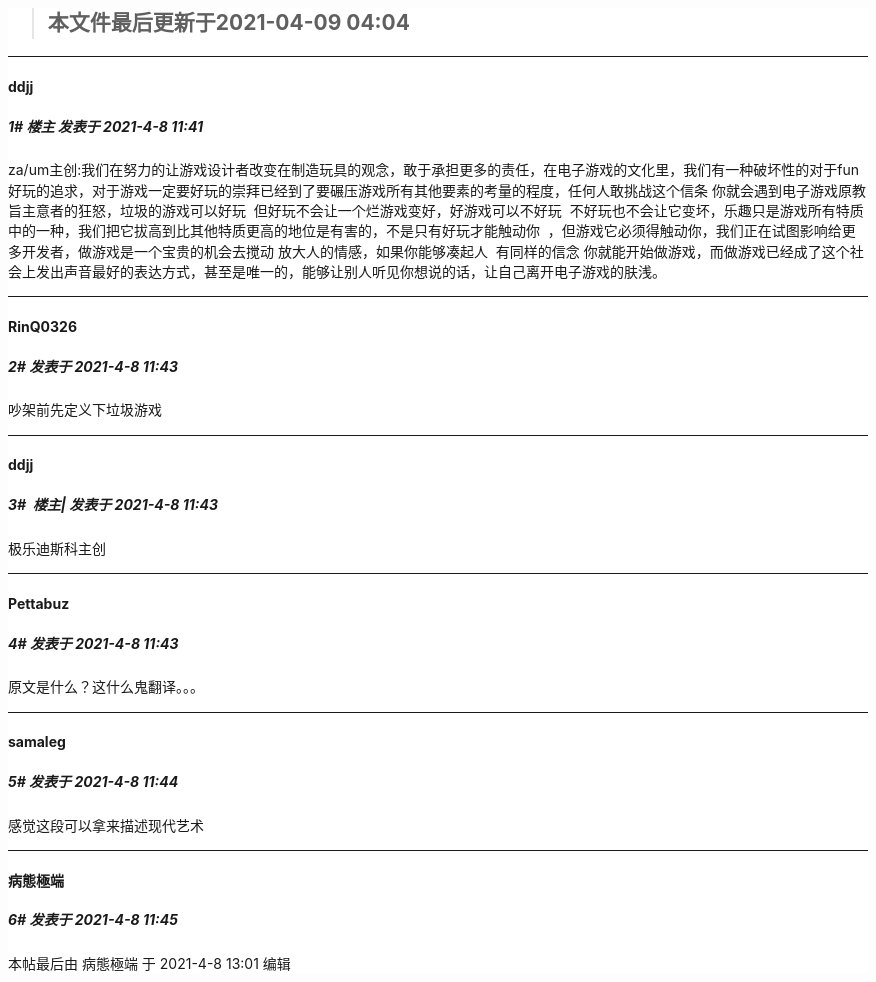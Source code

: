 > ## **本文件最后更新于2021-04-09 04:04** 



-----

####  ddjj  
##### 1#       楼主       发表于 2021-4-8 11:41


za/um主创:我们在努力的让游戏设计者改变在制造玩具的观念，敢于承担更多的责任，在电子游戏的文化里，我们有一种破坏性的对于fun好玩的追求，对于游戏一定要好玩的崇拜已经到了要碾压游戏所有其他要素的考量的程度，任何人敢挑战这个信条 你就会遇到电子游戏原教旨主意者的狂怒，垃圾的游戏可以好玩  但好玩不会让一个烂游戏变好，好游戏可以不好玩  不好玩也不会让它变坏，乐趣只是游戏所有特质中的一种，我们把它拔高到比其他特质更高的地位是有害的，不是只有好玩才能触动你  ，但游戏它必须得触动你，我们正在试图影响给更多开发者，做游戏是一个宝贵的机会去搅动 放大人的情感，如果你能够凑起人  有同样的信念 你就能开始做游戏，而做游戏已经成了这个社会上发出声音最好的表达方式，甚至是唯一的，能够让别人听见你想说的话，让自己离开电子游戏的肤浅。


-----

####  RinQ0326  
##### 2#       发表于 2021-4-8 11:43


吵架前先定义下垃圾游戏


-----

####  ddjj  
##### 3#         楼主| 发表于 2021-4-8 11:43


极乐迪斯科主创


-----

####  Pettabuz  
##### 4#       发表于 2021-4-8 11:43


原文是什么？这什么鬼翻译。。。


-----

####  samaleg  
##### 5#       发表于 2021-4-8 11:44


感觉这段可以拿来描述现代艺术


-----

####  病態極端  
##### 6#       发表于 2021-4-8 11:45


 本帖最后由 病態極端 于 2021-4-8 13:01 编辑 
